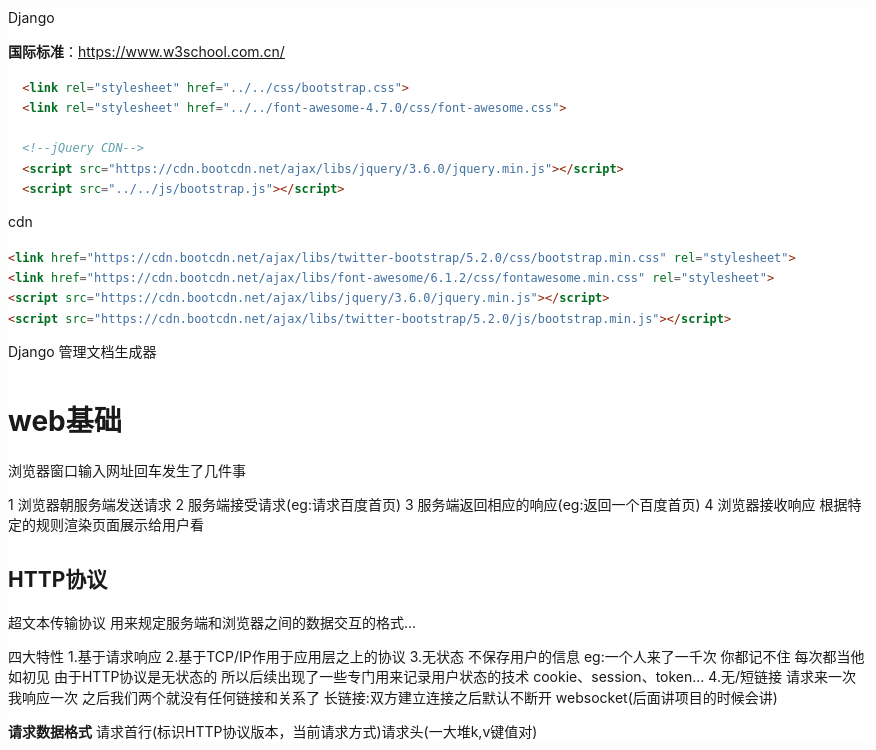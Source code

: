 Django

**国际标准**：https://www.w3school.com.cn/

```html
  <link rel="stylesheet" href="../../css/bootstrap.css">
  <link rel="stylesheet" href="../../font-awesome-4.7.0/css/font-awesome.css">

  <!--jQuery CDN-->
  <script src="https://cdn.bootcdn.net/ajax/libs/jquery/3.6.0/jquery.min.js"></script>
  <script src="../../js/bootstrap.js"></script>
```

cdn

```html
<link href="https://cdn.bootcdn.net/ajax/libs/twitter-bootstrap/5.2.0/css/bootstrap.min.css" rel="stylesheet">
<link href="https://cdn.bootcdn.net/ajax/libs/font-awesome/6.1.2/css/fontawesome.min.css" rel="stylesheet">
<script src="https://cdn.bootcdn.net/ajax/libs/jquery/3.6.0/jquery.min.js"></script>
<script src="https://cdn.bootcdn.net/ajax/libs/twitter-bootstrap/5.2.0/js/bootstrap.min.js"></script>

```

Django 管理文档生成器

# web基础

浏览器窗口输入网址回车发生了几件事

1 浏览器朝服务端发送请求
   2 服务端接受请求(eg:请求百度首页)
   3 服务端返回相应的响应(eg:返回一个百度首页)
   4 浏览器接收响应 根据特定的规则渲染页面展示给用户看

## HTTP协议

超文本传输协议 用来规定服务端和浏览器之间的数据交互的格式...

四大特性
	1.基于请求响应
    2.基于TCP/IP作用于应用层之上的协议
    3.无状态
  	不保存用户的信息
    eg:一个人来了一千次 你都记不住 每次都当他如初见
    由于HTTP协议是无状态的 所以后续出现了一些专门用来记录用户状态的技术
    	cookie、session、token...
    4.无/短链接
  	请求来一次我响应一次 之后我们两个就没有任何链接和关系了
    	长链接:双方建立连接之后默认不断开 websocket(后面讲项目的时候会讲)

**请求数据格式**
	请求首行(标识HTTP协议版本，当前请求方式)请求头(一大堆k,v键值对)
